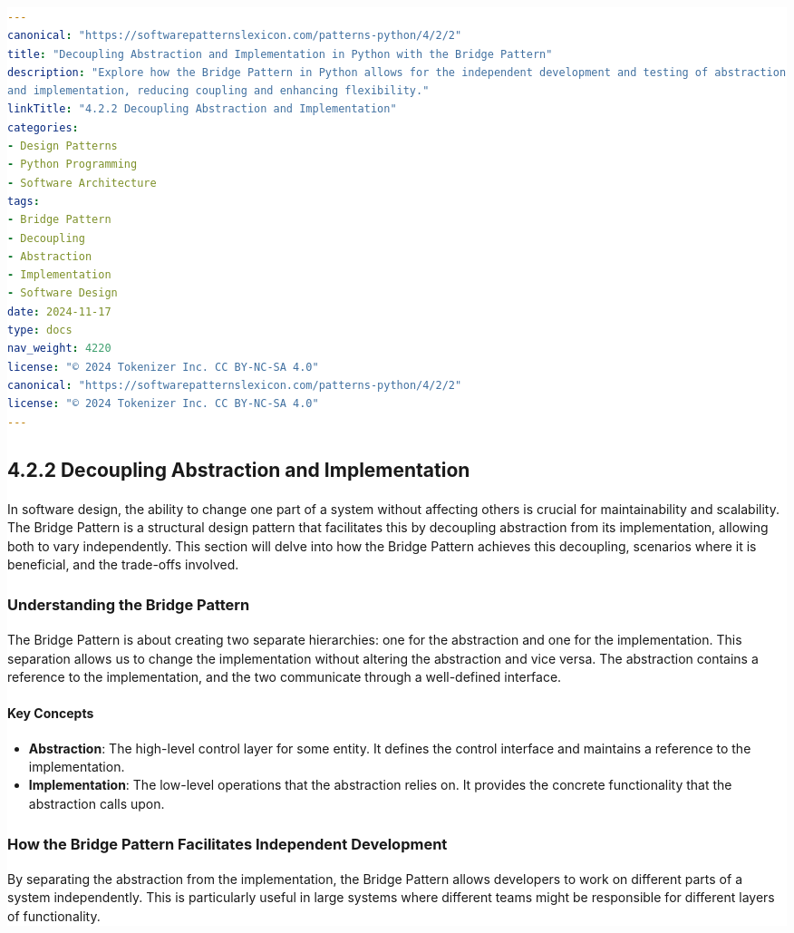 ```yaml
---
canonical: "https://softwarepatternslexicon.com/patterns-python/4/2/2"
title: "Decoupling Abstraction and Implementation in Python with the Bridge Pattern"
description: "Explore how the Bridge Pattern in Python allows for the independent development and testing of abstraction and implementation, reducing coupling and enhancing flexibility."
linkTitle: "4.2.2 Decoupling Abstraction and Implementation"
categories:
- Design Patterns
- Python Programming
- Software Architecture
tags:
- Bridge Pattern
- Decoupling
- Abstraction
- Implementation
- Software Design
date: 2024-11-17
type: docs
nav_weight: 4220
license: "© 2024 Tokenizer Inc. CC BY-NC-SA 4.0"
canonical: "https://softwarepatternslexicon.com/patterns-python/4/2/2"
license: "© 2024 Tokenizer Inc. CC BY-NC-SA 4.0"
---
```


## 4.2.2 Decoupling Abstraction and Implementation

In software design, the ability to change one part of a system without affecting others is crucial for maintainability and scalability. The Bridge Pattern is a structural design pattern that facilitates this by decoupling abstraction from its implementation, allowing both to vary independently. This section will delve into how the Bridge Pattern achieves this decoupling, scenarios where it is beneficial, and the trade-offs involved.

### Understanding the Bridge Pattern

The Bridge Pattern is about creating two separate hierarchies: one for the abstraction and one for the implementation. This separation allows us to change the implementation without altering the abstraction and vice versa. The abstraction contains a reference to the implementation, and the two communicate through a well-defined interface.

#### Key Concepts

- **Abstraction**: The high-level control layer for some entity. It defines the control interface and maintains a reference to the implementation.
- **Implementation**: The low-level operations that the abstraction relies on. It provides the concrete functionality that the abstraction calls upon.

### How the Bridge Pattern Facilitates Independent Development

By separating the abstraction from the implementation, the Bridge Pattern allows developers to work on different parts of a system independently. This is particularly useful in large systems where different teams might be responsible for different layers of functionality.
